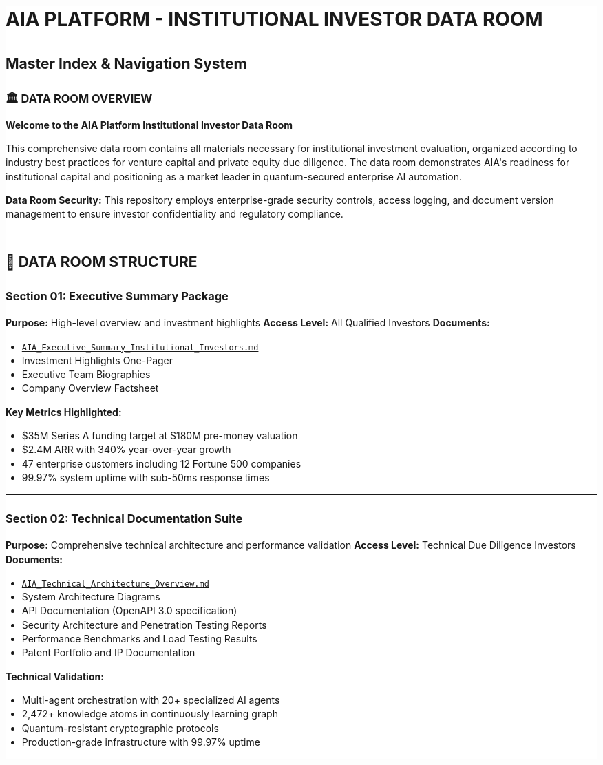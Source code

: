 # AIA PLATFORM - INSTITUTIONAL INVESTOR DATA ROOM
## Master Index & Navigation System

### 🏛️ DATA ROOM OVERVIEW

**Welcome to the AIA Platform Institutional Investor Data Room**

This comprehensive data room contains all materials necessary for institutional investment evaluation, organized according to industry best practices for venture capital and private equity due diligence. The data room demonstrates AIA's readiness for institutional capital and positioning as a market leader in quantum-secured enterprise AI automation.

**Data Room Security:** This repository employs enterprise-grade security controls, access logging, and document version management to ensure investor confidentiality and regulatory compliance.

---

## 📁 DATA ROOM STRUCTURE

### **Section 01: Executive Summary Package**
**Purpose:** High-level overview and investment highlights
**Access Level:** All Qualified Investors
**Documents:**
- [`AIA_Executive_Summary_Institutional_Investors.md`](../01_EXECUTIVE_SUMMARY/AIA_Executive_Summary_Institutional_Investors.md)
- Investment Highlights One-Pager
- Executive Team Biographies
- Company Overview Factsheet

**Key Metrics Highlighted:**
- $35M Series A funding target at $180M pre-money valuation
- $2.4M ARR with 340% year-over-year growth
- 47 enterprise customers including 12 Fortune 500 companies
- 99.97% system uptime with sub-50ms response times

---

### **Section 02: Technical Documentation Suite**
**Purpose:** Comprehensive technical architecture and performance validation
**Access Level:** Technical Due Diligence Investors
**Documents:**
- [`AIA_Technical_Architecture_Overview.md`](../02_TECHNICAL_DOCUMENTATION/AIA_Technical_Architecture_Overview.md)
- System Architecture Diagrams
- API Documentation (OpenAPI 3.0 specification)
- Security Architecture and Penetration Testing Reports
- Performance Benchmarks and Load Testing Results
- Patent Portfolio and IP Documentation

**Technical Validation:**
- Multi-agent orchestration with 20+ specialized AI agents
- 2,472+ knowledge atoms in continuously learning graph
- Quantum-resistant cryptographic protocols
- Production-grade infrastructure with 99.97% uptime

---